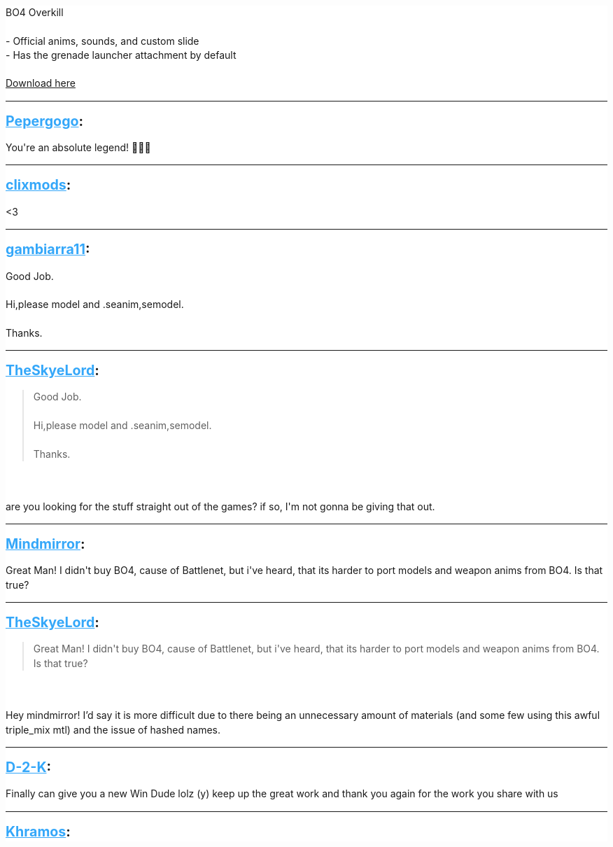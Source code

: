 BO4 Overkill<br /><br />- Official anims, sounds, and custom slide<br />- Has the grenade launcher attachment by default<br /><br /><a href="https://mega.nz/#!1GoxBabY!FzqvSk22fqwB_TGpIIzx0TKLcttGPKOBlNVE8-lsEyA">Download here</a><br />
</p>

---
<strong style="font-size: 1.4em;"><span style="text-decoration: underline;text-decoration-color: #34a7f9;"><span style="color:#34a7f9;">Pepergogo</span></span>:</strong>

<p>You&#39;re an absolute legend! &#129303;&#128588;&#128079;</p>

---
<strong style="font-size: 1.4em;"><span style="text-decoration: underline;text-decoration-color: #34a7f9;"><span style="color:#34a7f9;">clixmods</span></span>:</strong>

<p>&lt;3</p>

---
<strong style="font-size: 1.4em;"><span style="text-decoration: underline;text-decoration-color: #34a7f9;"><span style="color:#34a7f9;">gambiarra11</span></span>:</strong>

<p>Good Job.<br /><br />Hi,please model and .seanim,semodel.<br /><br />Thanks.</p>

---
<strong style="font-size: 1.4em;"><span style="text-decoration: underline;text-decoration-color: #34a7f9;"><span style="color:#34a7f9;">TheSkyeLord</span></span>:</strong>

<p><blockquote>Good Job.<br /><br />Hi,please model and .seanim,semodel.<br /><br />Thanks.<br /></blockquote><br /><br />are you looking for the stuff straight out of the games? if so, I&#39;m not gonna be giving that out.</p>

---
<strong style="font-size: 1.4em;"><span style="text-decoration: underline;text-decoration-color: #34a7f9;"><span style="color:#34a7f9;">Mindmirror</span></span>:</strong>

<p>Great Man! I didn&#39;t buy BO4, cause of Battlenet, but i&#39;ve heard, that its harder to port models and weapon anims from BO4. Is that true?</p>

---
<strong style="font-size: 1.4em;"><span style="text-decoration: underline;text-decoration-color: #34a7f9;"><span style="color:#34a7f9;">TheSkyeLord</span></span>:</strong>

<p><blockquote>Great Man! I didn&#39;t buy BO4, cause of Battlenet, but i&#39;ve heard, that its harder to port models and weapon anims from BO4. Is that true?<br /></blockquote><br /><br />Hey mindmirror! I’d say it is more difficult due to there being an unnecessary amount of materials (and some few using this awful triple_mix mtl) and the issue of hashed names.</p>

---
<strong style="font-size: 1.4em;"><span style="text-decoration: underline;text-decoration-color: #34a7f9;"><span style="color:#34a7f9;">D-2-K</span></span>:</strong>

<p>Finally can give you a new Win Dude lolz (y)  keep up the great work and thank you again for the work you share with us</p>

---
<strong style="font-size: 1.4em;"><span style="text-decoration: underline;text-decoration-color: #34a7f9;"><span style="color:#34a7f9;">Khramos</span></span>:</strong>
